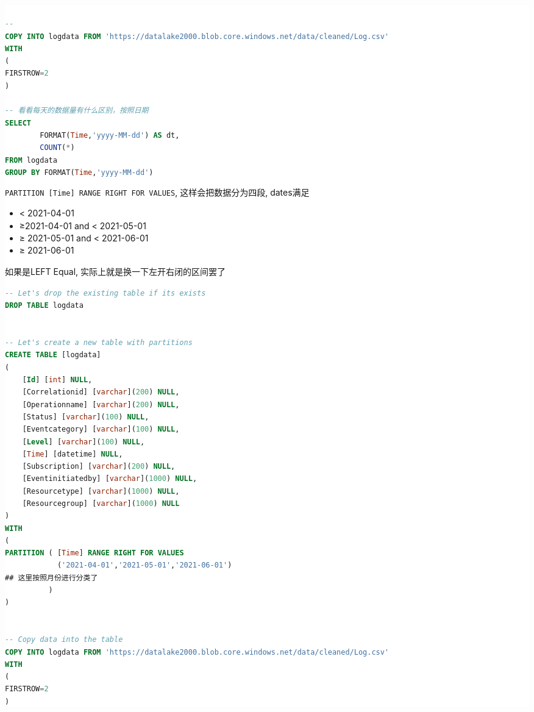 ```sql

-- 
COPY INTO logdata FROM 'https://datalake2000.blob.core.windows.net/data/cleaned/Log.csv'
WITH
(
FIRSTROW=2
)

-- 看看每天的数据量有什么区别，按照日期
SELECT 
		FORMAT(Time,'yyyy-MM-dd') AS dt,
		COUNT(*) 
FROM logdata
GROUP BY FORMAT(Time,'yyyy-MM-dd')


```



`PARTITION [Time] RANGE RIGHT FOR VALUES`, 这样会把数据分为四段, dates满足

- $<$ 2021-04-01
- $\ge$2021-04-01 and $<$ 2021-05-01
- $\ge$ 2021-05-01 and $<$ 2021-06-01
- $\ge$ 2021-06-01

如果是LEFT Equal, 实际上就是换一下左开右闭的区间罢了

```sql
-- Let's drop the existing table if its exists
DROP TABLE logdata


-- Let's create a new table with partitions
CREATE TABLE [logdata]
(
    [Id] [int] NULL,
	[Correlationid] [varchar](200) NULL,
	[Operationname] [varchar](200) NULL,
	[Status] [varchar](100) NULL,
	[Eventcategory] [varchar](100) NULL,
	[Level] [varchar](100) NULL,
	[Time] [datetime] NULL,
	[Subscription] [varchar](200) NULL,
	[Eventinitiatedby] [varchar](1000) NULL,
	[Resourcetype] [varchar](1000) NULL,
	[Resourcegroup] [varchar](1000) NULL
)
WITH
(
PARTITION ( [Time] RANGE RIGHT FOR VALUES
            ('2021-04-01','2021-05-01','2021-06-01')
## 这里按照月份进行分类了
          )  
)


-- Copy data into the table
COPY INTO logdata FROM 'https://datalake2000.blob.core.windows.net/data/cleaned/Log.csv'
WITH
(
FIRSTROW=2
)


```